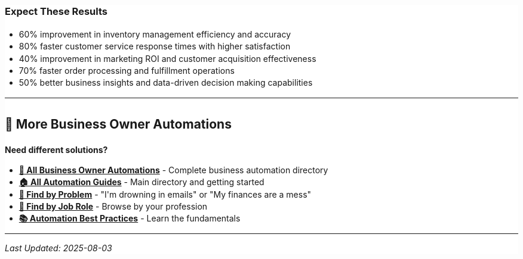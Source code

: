 ### Expect These Results
- 60% improvement in inventory management efficiency and accuracy
- 80% faster customer service response times with higher satisfaction
- 40% improvement in marketing ROI and customer acquisition effectiveness
- 70% faster order processing and fulfillment operations
- 50% better business insights and data-driven decision making capabilities

---

## 🔗 More Business Owner Automations

**Need different solutions?**
- **[💼 All Business Owner Automations](../Business%20Owner%20Overview.md)** - Complete business automation directory
- **[🏠 All Automation Guides](../../../AI%20Automations%20Guide.md)** - Main directory and getting started
- **[🎯 Find by Problem](../../../Automation%20Workflows%20by%20Problem.md)** - "I'm drowning in emails" or "My finances are a mess"
- **[👔 Find by Job Role](../../../Automation%20Workflows%20by%20Job%20Role.md)** - Browse by your profession
- **[📚 Automation Best Practices](../../../Automation%20Best%20Practices.md)** - Learn the fundamentals

---

*Last Updated: 2025-08-03*